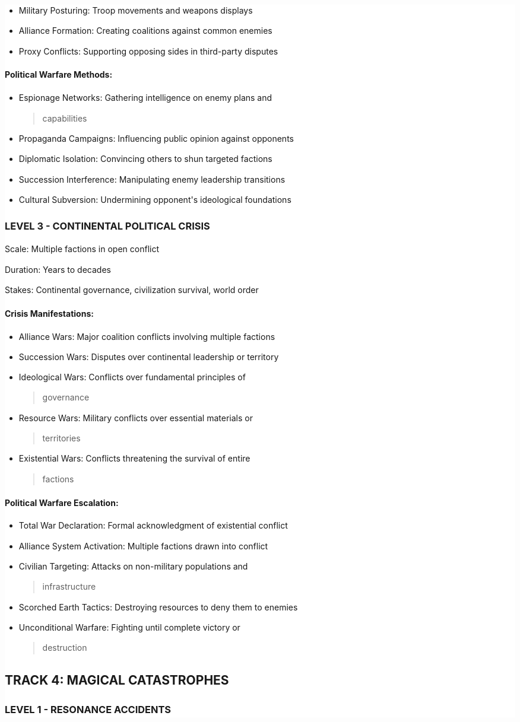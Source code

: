 -   Military Posturing: Troop movements and weapons displays

-   Alliance Formation: Creating coalitions against common enemies

-   Proxy Conflicts: Supporting opposing sides in third-party disputes

#### **Political Warfare Methods:**

-   Espionage Networks: Gathering intelligence on enemy plans and
    > capabilities

-   Propaganda Campaigns: Influencing public opinion against opponents

-   Diplomatic Isolation: Convincing others to shun targeted factions

-   Succession Interference: Manipulating enemy leadership transitions

-   Cultural Subversion: Undermining opponent\'s ideological foundations

### **LEVEL 3 - CONTINENTAL POLITICAL CRISIS**

Scale: Multiple factions in open conflict

Duration: Years to decades

Stakes: Continental governance, civilization survival, world order

#### **Crisis Manifestations:**

-   Alliance Wars: Major coalition conflicts involving multiple factions

-   Succession Wars: Disputes over continental leadership or territory

-   Ideological Wars: Conflicts over fundamental principles of
    > governance

-   Resource Wars: Military conflicts over essential materials or
    > territories

-   Existential Wars: Conflicts threatening the survival of entire
    > factions

#### **Political Warfare Escalation:**

-   Total War Declaration: Formal acknowledgment of existential conflict

-   Alliance System Activation: Multiple factions drawn into conflict

-   Civilian Targeting: Attacks on non-military populations and
    > infrastructure

-   Scorched Earth Tactics: Destroying resources to deny them to enemies

-   Unconditional Warfare: Fighting until complete victory or
    > destruction

**TRACK 4: MAGICAL CATASTROPHES**
---------------------------------

### **LEVEL 1 - RESONANCE ACCIDENTS**
